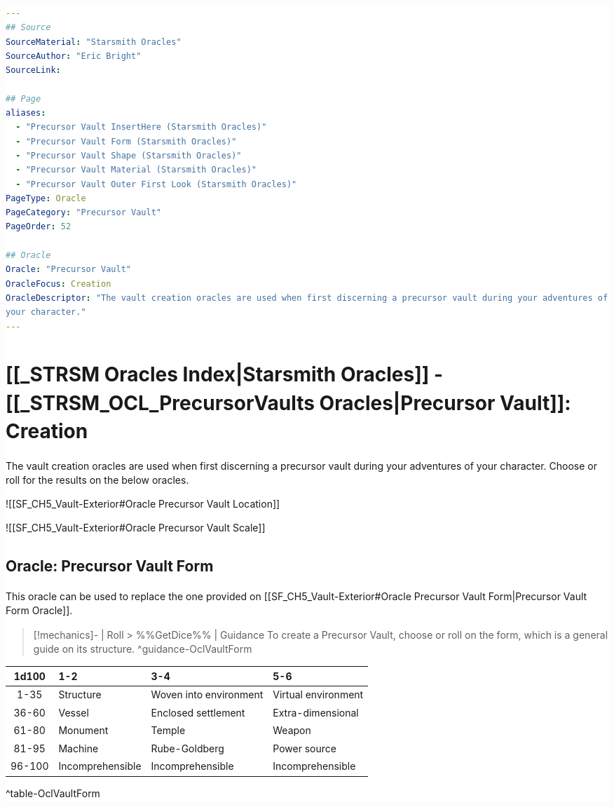 ```yaml
---
## Source
SourceMaterial: "Starsmith Oracles"
SourceAuthor: "Eric Bright"
SourceLink: 

## Page
aliases:
  - "Precursor Vault InsertHere (Starsmith Oracles)"
  - "Precursor Vault Form (Starsmith Oracles)"
  - "Precursor Vault Shape (Starsmith Oracles)"
  - "Precursor Vault Material (Starsmith Oracles)"
  - "Precursor Vault Outer First Look (Starsmith Oracles)"
PageType: Oracle
PageCategory: "Precursor Vault"
PageOrder: 52

## Oracle
Oracle: "Precursor Vault"
OracleFocus: Creation
OracleDescriptor: "The vault creation oracles are used when first discerning a precursor vault during your adventures of your character."
---
```

# [[_STRSM Oracles Index|Starsmith Oracles]] - [[_STRSM_OCL_PrecursorVaults Oracles|Precursor Vault]]: Creation
The vault creation oracles are used when first discerning a precursor vault during your adventures of your character.  Choose or roll for the results on the below oracles.

![[SF_CH5_Vault-Exterior#Oracle Precursor Vault Location]]

![[SF_CH5_Vault-Exterior#Oracle Precursor Vault Scale]]

## Oracle: Precursor Vault Form
This oracle can be used to replace the one provided on [[SF_CH5_Vault-Exterior#Oracle Precursor Vault Form|Precursor Vault Form Oracle]].

> [!mechanics]- | Roll > %%GetDice%% | Guidance
> To create a Precursor Vault, choose or roll on the form, which is a general guide on its structure. ^guidance-OclVaultForm

| 1d100 | 1-2 | 3-4 | 5-6 |
| :---: | :--- | :--- | :--- |
| 1-35 | Structure | Woven into environment | Virtual environment |
| 36-60 | Vessel | Enclosed settlement | Extra-dimensional |
| 61-80 | Monument | Temple | Weapon |
| 81-95 | Machine | Rube-Goldberg | Power source |
| 96-100 | Incomprehensible | Incomprehensible | Incomprehensible |
^table-OclVaultForm
